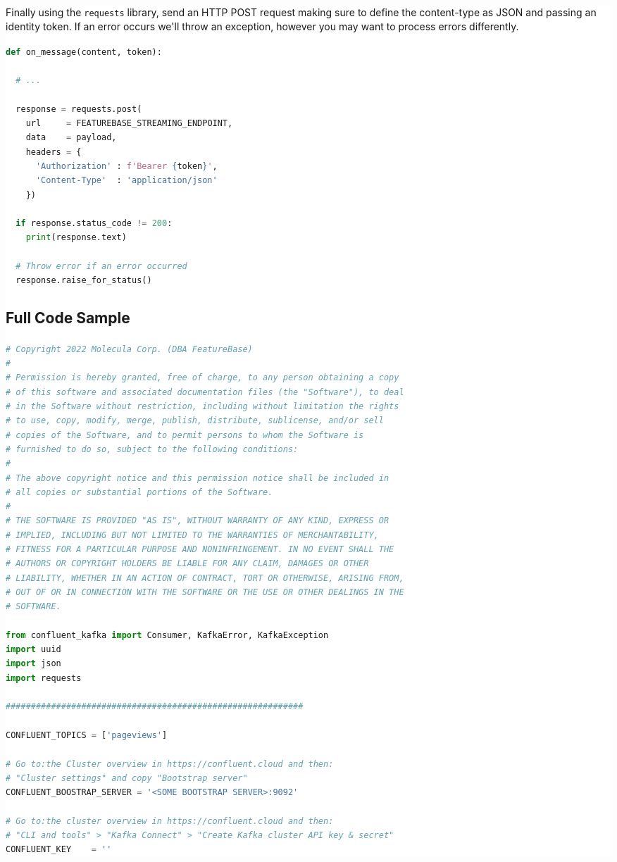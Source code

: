 Finally using the `requests` library, send an HTTP POST request making sure to define the content-type as JSON and passing an identity token. If an error occurs we'll throw an exception, however you may want to process errors differently.

```python
def on_message(content, token):

  # ...

  response = requests.post(
    url     = FEATUREBASE_STREAMING_ENDPOINT, 
    data    = payload,
    headers = { 
      'Authorization' : f'Bearer {token}', 
      'Content-Type'  : 'application/json'
    })

  if response.status_code != 200:
    print(response.text)

  # Throw error if an error occurred
  response.raise_for_status()
```



## Full Code Sample

```python
# Copyright 2022 Molecula Corp. (DBA FeatureBase)
# 
# Permission is hereby granted, free of charge, to any person obtaining a copy 
# of this software and associated documentation files (the "Software"), to deal 
# in the Software without restriction, including without limitation the rights 
# to use, copy, modify, merge, publish, distribute, sublicense, and/or sell 
# copies of the Software, and to permit persons to whom the Software is 
# furnished to do so, subject to the following conditions:
# 
# The above copyright notice and this permission notice shall be included in 
# all copies or substantial portions of the Software.
# 
# THE SOFTWARE IS PROVIDED "AS IS", WITHOUT WARRANTY OF ANY KIND, EXPRESS OR 
# IMPLIED, INCLUDING BUT NOT LIMITED TO THE WARRANTIES OF MERCHANTABILITY, 
# FITNESS FOR A PARTICULAR PURPOSE AND NONINFRINGEMENT. IN NO EVENT SHALL THE 
# AUTHORS OR COPYRIGHT HOLDERS BE LIABLE FOR ANY CLAIM, DAMAGES OR OTHER 
# LIABILITY, WHETHER IN AN ACTION OF CONTRACT, TORT OR OTHERWISE, ARISING FROM, 
# OUT OF OR IN CONNECTION WITH THE SOFTWARE OR THE USE OR OTHER DEALINGS IN THE 
# SOFTWARE.

from confluent_kafka import Consumer, KafkaError, KafkaException
import uuid
import json
import requests

###########################################################

CONFLUENT_TOPICS = ['pageviews']

# Go to:the Cluster overview in https://confluent.cloud and then:
# "Cluster settings" and copy "Bootstrap server"
CONFLUENT_BOOSTRAP_SERVER = '<SOME BOOTSTRAP SERVER>:9092'

# Go to:the cluster overview in https://confluent.cloud and then:
# "CLI and tools" > "Kafka Connect" > "Create Kafka cluster API key & secret"
CONFLUENT_KEY    = ''
```